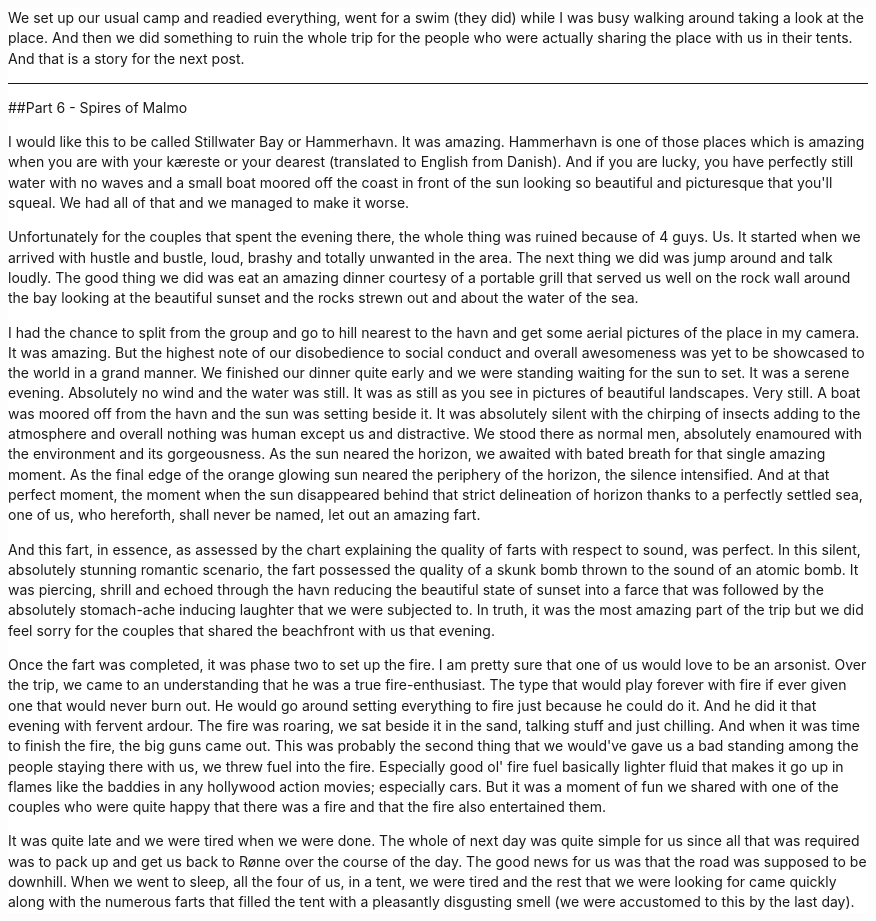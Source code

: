 We set up our usual camp and readied everything, went for a swim (they did) while I was busy walking around taking a look at the place. And then we did something to ruin the whole trip for the people who were actually sharing the place with us in their tents. And that is a story for the next post.

<hr>

##Part 6 - Spires of Malmo

I would like this to be called Stillwater Bay or Hammerhavn. It was amazing. Hammerhavn is one of those places which is amazing when you are with your kæreste or your dearest (translated to English from Danish). And if you are lucky, you have perfectly still water with no waves and a small boat moored off the coast in front of the sun looking so beautiful and picturesque that you'll squeal. We had all of that and we managed to make it worse.

Unfortunately for the couples that spent the evening there, the whole thing was ruined because of 4 guys. Us. It started when we arrived with hustle and bustle, loud, brashy and totally unwanted in the area. The next thing we did was jump around and talk loudly. The good thing we did was eat an amazing dinner courtesy of a portable grill that served us well on the rock wall around the bay looking at the beautiful sunset and the rocks strewn out and about the water of the sea.

I had the chance to split from the group and go to hill nearest to the havn and get some aerial pictures of the place in my camera. It was amazing. But the highest note of our disobedience to social conduct and overall awesomeness was yet to be showcased to the world in a grand manner. We finished our dinner quite early and we were standing waiting for the sun to set. It was a serene evening. Absolutely no wind and the water was still. It was as still as you see in pictures of beautiful landscapes. Very still. A boat was moored off from the havn and the sun was setting beside it. It was absolutely silent with the chirping of insects adding to the atmosphere and overall nothing was human except us and distractive. We stood there as normal men, absolutely enamoured with the environment and its gorgeousness. As the sun neared the horizon, we awaited with bated breath for that single amazing moment. As the final edge of the orange glowing sun neared the periphery of the horizon, the silence intensified. And at that perfect moment, the moment when the sun disappeared behind that strict delineation of horizon thanks to a perfectly settled sea, one of us, who hereforth, shall never be named, let out an amazing fart.

And this fart, in essence, as assessed by the chart explaining the quality of farts with respect to sound, was perfect. In this silent, absolutely stunning romantic scenario, the fart possessed the quality of a skunk bomb thrown to the sound of an atomic bomb. It was piercing, shrill and echoed through the havn reducing the beautiful state of sunset into a farce that was followed by the absolutely stomach-ache inducing laughter that we were subjected to. In truth, it was the most amazing part of the trip but we did feel sorry for the couples that shared the beachfront with us that evening.

Once the fart was completed, it was phase two to set up the fire. I am pretty sure that one of us would love to be an arsonist. Over the trip, we came to an understanding that he was a true fire-enthusiast. The type that would play forever with fire if ever given one that would never burn out. He would go around setting everything to fire just because he could do it. And he did it that evening with fervent ardour. The fire was roaring, we sat beside it in the sand, talking stuff and just chilling. And when it was time to finish the fire, the big guns came out. This was probably the second thing that we would've gave us a bad standing among the people staying there with us, we threw fuel into the fire. Especially good ol' fire fuel basically lighter fluid that makes it go up in flames like the baddies in any hollywood action movies; especially cars. But it was a moment of fun we shared with one of the couples who were quite happy that there was a fire and that the fire also entertained them.

It was quite late and we were tired when we were done. The whole of next day was quite simple for us since all that was required was to pack up and get us back to Rønne over the course of the day. The good news for us was that the road was supposed to be downhill. When we went to sleep, all the four of us, in a tent, we were tired and the rest that we were looking for came quickly along with the numerous farts that filled the tent with a pleasantly disgusting smell (we were accustomed to this by the last day).

